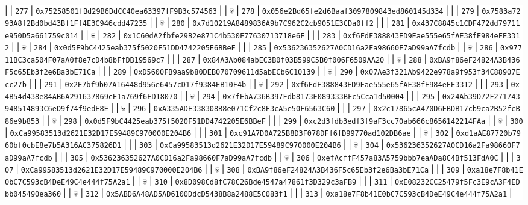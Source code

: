 |  | `277` | `0x75258501fBd29B6DdCC40ea63397fF9B3c574563` |
| 💀 | `278` | `0x056e2Bd65fe2d6Baaf3097809843ed860145d334` |
|  | `279` | `0x7583a7293A8f2Bd0bd43Bf1Ff4E3C946cdd47235` |
| 💀 | `280` | `0x7d10219A8489836A9b7C962C2cb9051E3CDa0ff2` |
|  | `281` | `0x437C8845c1CDF472dd79711e950D5a661759c014` |
| 💀 | `282` | `0x1C60dA2fbfe29B2e871C4b530F77630713718e6F` |
|  | `283` | `0xf6FdF388843ED9Eae555e65fAE38fE984eFE3312` |
| 💀 | `284` | `0x0d5F9bC4425eab375f5020F51DD4742205E6BBeF` |
|  | `285` | `0x536236352627A0CD16a2Fa98660F7aD99aA7fcdb` |
| 💀 | `286` | `0x97711BC3ca504F07aA0f8e7cD4b8bFfDB19569c7` |
|  | `287` | `0x84A3Ab084abEC3B0f03B599C5B0f006F6509AA20` |
| 💀 | `288` | `0xBA9f86eF24824A3B436F5c65Eb3f2e6Ba3bE71Ca` |
|  | `289` | `0xD5600FB9aa9b80DEB070709611d5abECb6C10139` |
| 💀 | `290` | `0x07Ae3f321Ab9422e978a9f953f34C88907Ecc27b` |
|  | `291` | `0x2E7bf9b07A16448d956e6457cD17f9384EB10F4b` |
| 💀 | `292` | `0xf6FdF388843ED9Eae555e65fAE38fE984eFE3312` |
|  | `293` | `0x4B54d438e84AB6A291637869cE1a769f6ED18070` |
| 💀 | `294` | `0x7fEbA736B397Fdb8173E089333BFc5Cca1d50004` |
|  | `295` | `0x24Ab39D72F271743948514893C6eD9f74f9edE8E` |
| 💀 | `296` | `0xA335ADE338308B8e071Cf2c8F3cA5e50F6563C60` |
|  | `297` | `0x2c17865cA470D6EBDB17cb9ca2B52fcB86e9b853` |
| 💀 | `298` | `0x0d5F9bC4425eab375f5020F51DD4742205E6BBeF` |
|  | `299` | `0xc2d3fdb3edf3f9aF3cc70ab666c8656142214FAa` |
| 💀 | `300` | `0xCa99583513d2621E32D17E59489C970000E204B6` |
|  | `301` | `0xc91A7D0A725B8D3F078DFf6fD99770ad102DB6ae` |
| 💀 | `302` | `0xd1aAE87720b7960bf0cbE8e7b5A316AC375826D1` |
|  | `303` | `0xCa99583513d2621E32D17E59489C970000E204B6` |
| 💀 | `304` | `0x536236352627A0CD16a2Fa98660F7aD99aA7fcdb` |
|  | `305` | `0x536236352627A0CD16a2Fa98660F7aD99aA7fcdb` |
| 💀 | `306` | `0xefAcffF457a83A5759bbb7eaADa8C4Bf513FdA0C` |
|  | `307` | `0xCa99583513d2621E32D17E59489C970000E204B6` |
| 💀 | `308` | `0xBA9f86eF24824A3B436F5c65Eb3f2e6Ba3bE71Ca` |
|  | `309` | `0xa18e7F8b41E0bC7C593cB4DeE49C4e444f75A2a1` |
| 💀 | `310` | `0x8D098Cd8fC78C26Bde4547a47861f3D329c3aFB9` |
|  | `311` | `0xE08232CC25479f5Fc3E9cA3F4EDbb045490ea360` |
| 💀 | `312` | `0x5ABD6A48AD5AD6100DdcD5438B8a2488E5C083f1` |
|  | `313` | `0xa18e7F8b41E0bC7C593cB4DeE49C4e444f75A2a1` |